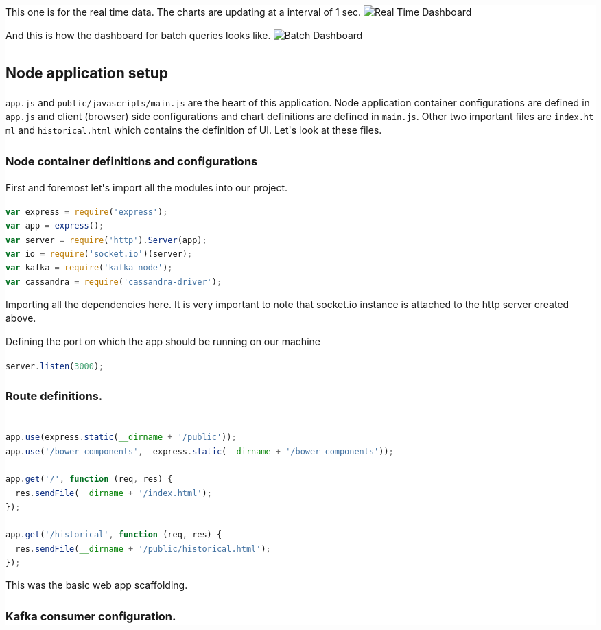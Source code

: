 This one is for the real time data. The charts are updating at a interval of 1 sec.
![Real Time Dashboard](https://github.com/hchowdhary/Portfolio/tree/gh-pages/images/clickstream-real-time.png)

And this is how the dashboard for batch queries looks like.
![Batch Dashboard](https://github.com/hchowdhary/Portfolio/tree/gh-pages/images/clickstream-historical.png)

## Node application setup

`app.js` and `public/javascripts/main.js` are the heart of this application. Node application container configurations are defined in `app.js` and client (browser) side configurations and chart definitions are defined in `main.js`. Other two important files are `index.html` and `historical.html` which contains the definition of UI.
Let's look at these files.

### Node container definitions and configurations
First and foremost let's import all the modules into our project.

```javascript
var express = require('express');
var app = express();
var server = require('http').Server(app);
var io = require('socket.io')(server);
var kafka = require('kafka-node');
var cassandra = require('cassandra-driver');
```

Importing all the dependencies here. It is very important to note that socket.io instance is attached to the http server created above.

Defining the port on which the app should be running on our machine

```javascript
server.listen(3000);
```

### Route definitions.

```javascript

app.use(express.static(__dirname + '/public'));
app.use('/bower_components',  express.static(__dirname + '/bower_components'));

app.get('/', function (req, res) {
  res.sendFile(__dirname + '/index.html');
});

app.get('/historical', function (req, res) {
  res.sendFile(__dirname + '/public/historical.html');
});
```

This was the basic web app scaffolding.

### Kafka consumer configuration.
